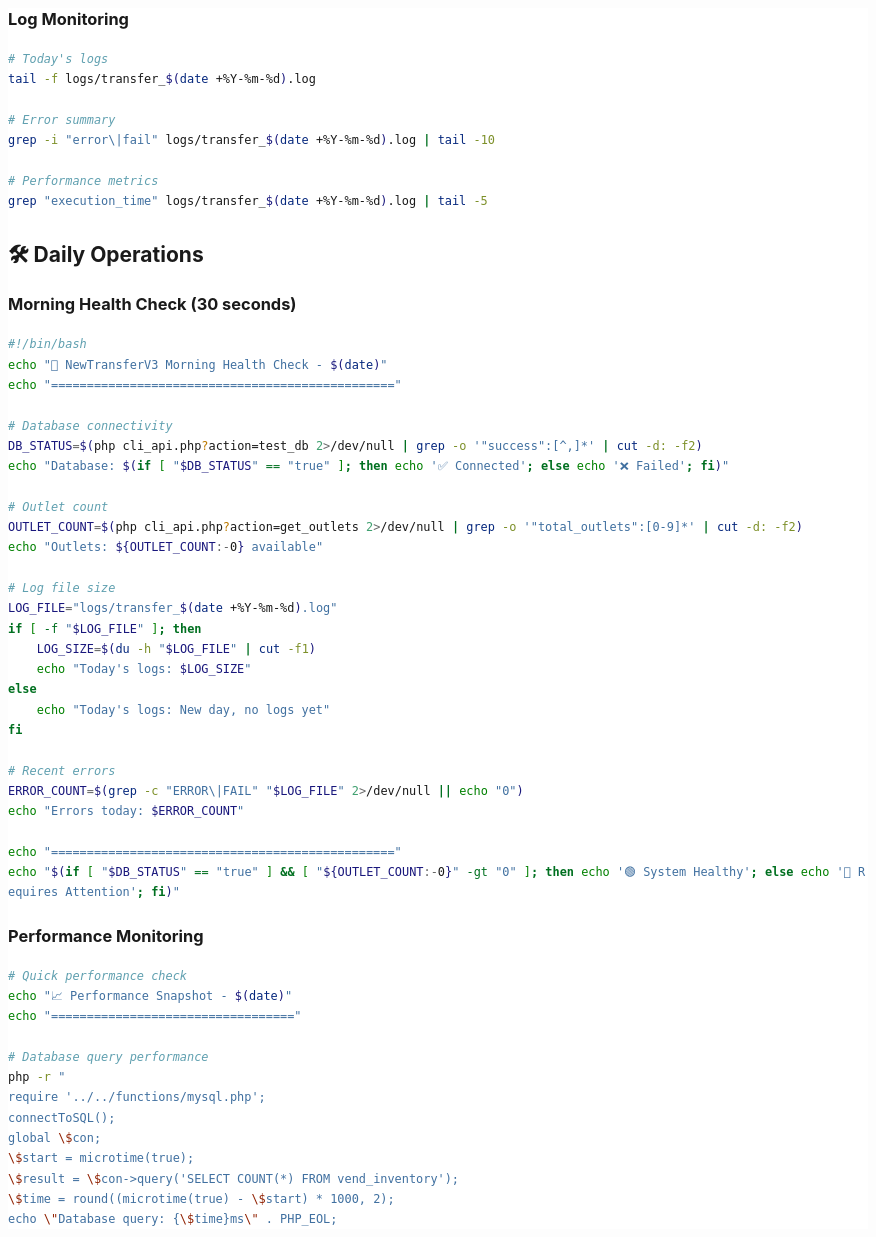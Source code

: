 ### Log Monitoring
```bash
# Today's logs
tail -f logs/transfer_$(date +%Y-%m-%d).log

# Error summary
grep -i "error\|fail" logs/transfer_$(date +%Y-%m-%d).log | tail -10

# Performance metrics
grep "execution_time" logs/transfer_$(date +%Y-%m-%d).log | tail -5
```

## 🛠️ Daily Operations

### Morning Health Check (30 seconds)
```bash
#!/bin/bash
echo "🌅 NewTransferV3 Morning Health Check - $(date)"
echo "================================================"

# Database connectivity
DB_STATUS=$(php cli_api.php?action=test_db 2>/dev/null | grep -o '"success":[^,]*' | cut -d: -f2)
echo "Database: $(if [ "$DB_STATUS" == "true" ]; then echo '✅ Connected'; else echo '❌ Failed'; fi)"

# Outlet count
OUTLET_COUNT=$(php cli_api.php?action=get_outlets 2>/dev/null | grep -o '"total_outlets":[0-9]*' | cut -d: -f2)
echo "Outlets: ${OUTLET_COUNT:-0} available"

# Log file size
LOG_FILE="logs/transfer_$(date +%Y-%m-%d).log"
if [ -f "$LOG_FILE" ]; then
    LOG_SIZE=$(du -h "$LOG_FILE" | cut -f1)
    echo "Today's logs: $LOG_SIZE"
else
    echo "Today's logs: New day, no logs yet"
fi

# Recent errors
ERROR_COUNT=$(grep -c "ERROR\|FAIL" "$LOG_FILE" 2>/dev/null || echo "0")
echo "Errors today: $ERROR_COUNT"

echo "================================================"
echo "$(if [ "$DB_STATUS" == "true" ] && [ "${OUTLET_COUNT:-0}" -gt "0" ]; then echo '🟢 System Healthy'; else echo '🔴 Requires Attention'; fi)"
```

### Performance Monitoring
```bash
# Quick performance check
echo "📈 Performance Snapshot - $(date)"
echo "=================================="

# Database query performance
php -r "
require '../../functions/mysql.php';
connectToSQL();
global \$con;
\$start = microtime(true);
\$result = \$con->query('SELECT COUNT(*) FROM vend_inventory');
\$time = round((microtime(true) - \$start) * 1000, 2);
echo \"Database query: {\$time}ms\" . PHP_EOL;
```